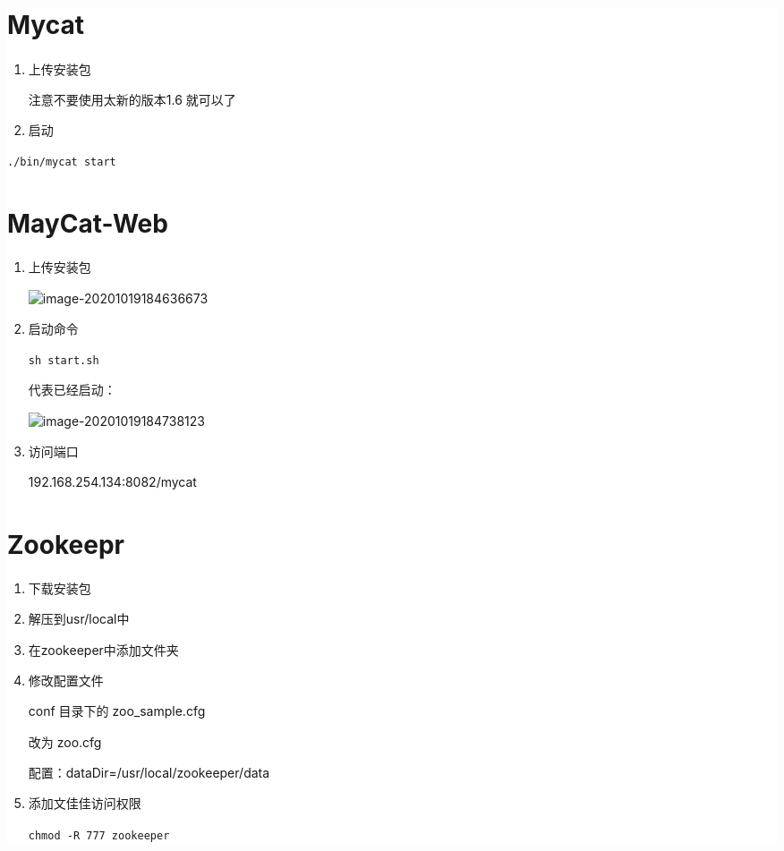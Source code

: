  

# Mycat

1. 上传安装包

   注意不要使用太新的版本1.6 就可以了

2. 启动

~~~
./bin/mycat start
~~~



# MayCat-Web

1. 上传安装包

   ![image-20201019184636673](C:\Users\Krest\AppData\Roaming\Typora\typora-user-images\image-20201019184636673.png)

2. 启动命令

   ~~~
   sh start.sh
   ~~~

   代表已经启动：

   ![image-20201019184738123](C:\Users\Krest\AppData\Roaming\Typora\typora-user-images\image-20201019184738123.png)

3. 访问端口

   192.168.254.134:8082/mycat



# Zookeepr

1. 下载安装包

2. 解压到usr/local中

3. 在zookeeper中添加文件夹

4. 修改配置文件

   conf 目录下的 zoo_sample.cfg  

   改为 zoo.cfg

   配置：dataDir=/usr/local/zookeeper/data

5. 添加文佳佳访问权限

   ~~~
   chmod -R 777 zookeeper
   ~~~
